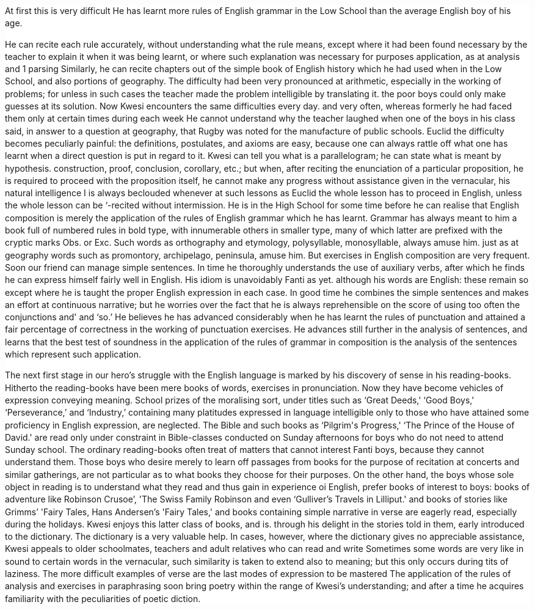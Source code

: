 <p>At first this is very difficult He has learnt more rules of English grammar in the Low School than the average English boy of his age. </p>

<p>He can recite each rule accurately, without understanding what the rule means, except where it had been found necessary by the teacher to explain it when it was being learnt, or where such explanation was necessary for purposes application, as at analysis and 1 parsing Similarly, he can recite chapters out of the simple book of English history which he had used when in the Low School, and also portions of geography. The difficulty had been very pronounced at arithmetic, especially in the working of problems; for unless in such cases the teacher made the problem intelligible by translating it. the poor boys could only make guesses at its solution. Now Kwesi encounters the same difficulties every day. and very often, whereas formerly he had faced them only at certain times during each week He cannot understand why the teacher laughed when one of the boys in his class said, in answer to a question at geography, that Rugby was noted for the manufacture of public schools. Euclid the difficulty becomes peculiarly painful: the definitions, postulates, and axioms are easy, because one can always rattle off what one has learnt when a direct question is put in regard to it. Kwesi can tell you what is a parallelogram; he can state what is meant by hypothesis. construction, proof, conclusion, corollary, etc.; but when, after reciting the enunciation of a particular proposition, he is required to proceed with the proposition itself, he cannot make any progress without assistance given in the vernacular, his natural intelligence I is always beclouded whenever at such lessons as Euclid the whole lesson has to proceed in English, unless the whole lesson can be ‘-recited without intermission. He is in the High School for some time before he can realise that English composition is merely the application of the rules of English grammar which he has learnt. Grammar has always meant to him a book full of numbered rules in bold type, with innumerable others in smaller type, many of which latter are prefixed with the cryptic marks Obs. or Exc. Such words as orthography and etymology, polysyllable, monosyllable, always amuse him. just as at geography words such as promontory, archipelago, peninsula, amuse him. But exercises in English composition are very frequent. Soon our friend can manage simple sentences. In time he thoroughly understands the use of auxiliary verbs, after which he finds he can express himself fairly well in English. His idiom is unavoidably Fanti as yet. although his words are English: these remain so except where he is taught the proper English expression in each case. In good time he combines the simple sentences and makes an effort at continuous narrative; but he worries over the fact that he is always reprehensible on the score of using too often the conjunctions and' and ‘so.’ He believes he has advanced considerably when he has learnt the rules of punctuation and attained a fair percentage of correctness in the working of punctuation exercises. He advances still further in the analysis of sentences, and learns that the best test of soundness in the application of the rules of grammar in composition is the analysis of the sentences which represent such application.</p>  

<p>The next first stage in our hero’s struggle with the English language is marked by his discovery of sense in his reading-books. Hitherto the reading-books have been mere books of words, exercises in pronunciation. Now they have become vehicles of expression conveying meaning. School prizes of the moralising sort, under titles such as ‘Great Deeds,' ‘Good Boys,' ‘Perseverance,’ and ‘Industry,’ containing many platitudes expressed in language intelligible only to those who have attained some proficiency in English expression, are neglected. The Bible and such books as ‘Pilgrim's Progress,' ‘The Prince of the House of David.' are read only under constraint in Bible-classes conducted on Sunday afternoons for boys who do not need to attend Sunday school. The ordinary reading-books often treat of matters that cannot interest Fanti boys, because they cannot understand them. Those boys who desire merely to learn off passages from books for the purpose of recitation at concerts and similar gatherings, are not particular as to what books they choose for their purposes. On the other hand, the boys whose sole object in reading is to understand what they read and thus gain in experience oi English, prefer books of interest to boys: books of adventure like Robinson Crusoe’, 'The Swiss Family Robinson and even ‘Gulliver’s Travels in Lilliput.' and books of stories like Grimms’ 'Fairy Tales, Hans Andersen’s 'Fairy Tales,' and books containing simple narrative in verse are eagerly read, especially during the holidays. Kwesi enjoys this latter class of books,  and is. through his delight in the stories told in them, early introduced to the dictionary. The dictionary is a very valuable help. In cases, however, where the dictionary gives no appreciable assistance, Kwesi appeals to older schoolmates, teachers and adult relatives who can read and write Sometimes some words are very like in sound to certain words in the vernacular, such similarity is taken to extend also to meaning; but this only occurs during tits of laziness. The more difficult examples of verse are the last modes of expression to be mastered The application of the rules of analysis and exercises in paraphrasing soon bring poetry within the range of Kwesi’s understanding; and after a time he acquires familiarity with the peculiarities of poetic diction.  </p>
